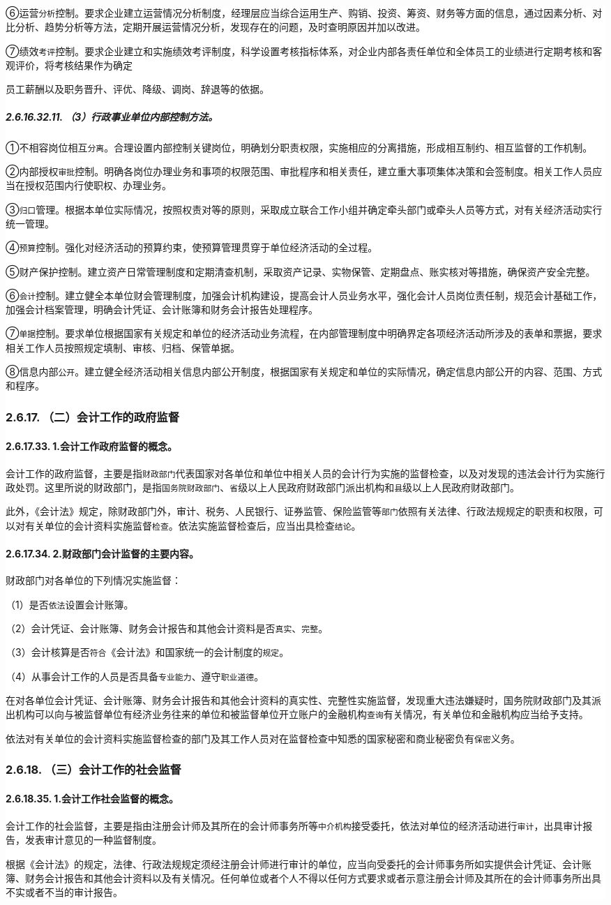 ⑥运营`分析`控制。要求企业建立运营情况分析制度，经理层应当综合运用生产、购销、投资、筹资、财务等方面的信息，通过因素分析、对比分析、趋势分析等方法，定期开展运营情况分析，发现存在的问题，及时查明原因并加以改进。

⑦绩效`考评`控制。要求企业建立和实施绩效考评制度，科学设置考核指标体系，对企业内部各责任单位和全体员工的业绩进行定期考核和客观评价，将考核结果作为确定

员工薪酬以及职务晋升、评优、降级、调岗、辞退等的依据。

##### 2.6.16.32.11. （3）行政事业单位内部控制方法。

①不相容岗位相互`分离`。合理设置内部控制关键岗位，明确划分职责权限，实施相应的分离措施，形成相互制约、相互监督的工作机制。

②内部授权`审批`控制。明确各岗位办理业务和事项的权限范围、审批程序和相关责任，建立重大事项集体决策和会签制度。相关工作人员应当在授权范围内行使职权、办理业务。

③`归口`管理。根据本单位实际情况，按照权责对等的原则，采取成立联合工作小组并确定牵头部门或牵头人员等方式，对有关经济活动实行统一管理。

④`预算`控制。强化对经济活动的预算约束，使预算管理贯穿于单位经济活动的全过程。

⑤财产保护控制。建立资产日常管理制度和定期清查机制，采取资产记录、实物保管、定期盘点、账实核对等措施，确保资产安全完整。

⑥`会计`控制。建立健全本单位财会管理制度，加强会计机构建设，提高会计人员业务水平，强化会计人员岗位责任制，规范会计基础工作，加强会计档案管理，明确会计凭证、会计账簿和财务会计报告处理程序。

⑦`单据`控制。要求单位根据国家有关规定和单位的经济活动业务流程，在内部管理制度中明确界定各项经济活动所涉及的表单和票据，要求相关工作人员按照规定填制、审核、归档、保管单据。

⑧信息内部`公开`。建立健全经济活动相关信息内部公开制度，根据国家有关规定和单位的实际情况，确定信息内部公开的内容、范围、方式和程序。

### 2.6.17. （二）会计工作的政府监督

#### 2.6.17.33. 1.会计工作政府监督的概念。

会计工作的政府监督，主要是指`财政部门`代表国家对各单位和单位中相关人员的会计行为实施的监督检查，以及对发现的违法会计行为实施行政处罚。这里所说的财政部门，是指`国务院财政部门`、`省`级以上人民政府财政部门派出机构和`县`级以上人民政府财政部门。

此外，《会计法》规定，除财政部门外，审计、税务、人民银行、证券监管、保险监管等`部门`依照有关法律、行政法规规定的职责和权限，可以对有关单位的会计资料实施监督`检查`。依法实施监督检查后，应当出具检查`结论`。

#### 2.6.17.34. 2.财政部门会计监督的主要内容。

财政部门对各单位的下列情况实施监督：

（1）是否`依法`设置会计账簿。

（2）会计凭证、会计账簿、财务会计报告和其他会计资料是否`真实`、`完整`。

（3）会计核算是否`符合`《会计法》和国家统一的会计制度的`规定`。

（4）从事会计工作的人员是否具备`专业能力`、遵守`职业道德`。

在对各单位会计凭证、会计账簿、财务会计报告和其他会计资料的真实性、完整性实施监督，发现重大违法嫌疑时，国务院财政部门及其派出机构可以向与被监督单位有经济业务往来的单位和被监督单位开立账户的金融机构`查询`有关情况，有关单位和金融机构应当给予支持。

依法对有关单位的会计资料实施监督检查的部门及其工作人员对在监督检查中知悉的国家秘密和商业秘密负有`保密`义务。

### 2.6.18. （三）会计工作的社会监督

#### 2.6.18.35. 1.会计工作社会监督的概念。

会计工作的社会监督，主要是指由注册会计师及其所在的会计师事务所等`中介机构`接受委托，依法对单位的经济活动进行`审计`，出具审计报告，发表审计意见的一种监督制度。

根据《会计法》的规定，法律、行政法规规定须经注册会计师进行审计的单位，应当向受委托的会计师事务所如实提供会计凭证、会计账簿、财务会计报告和其他会计资料以及有关情况。任何单位或者个人不得以任何方式要求或者示意注册会计师及其所在的会计师事务所出具不实或者不当的审计报告。
